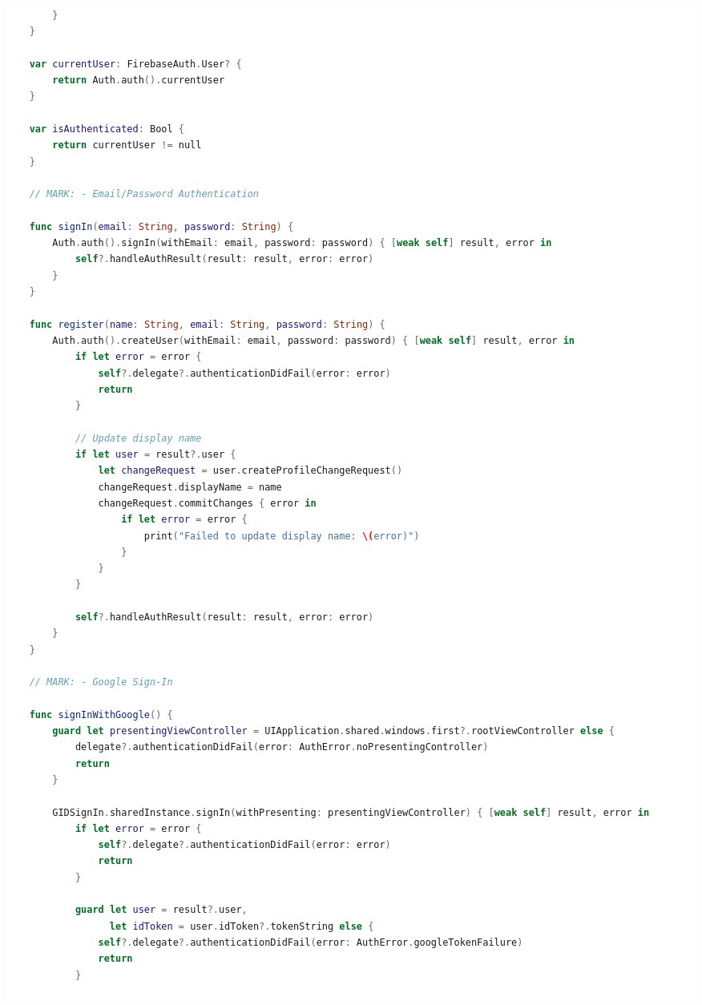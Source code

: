 ```swift
        }
    }
    
    var currentUser: FirebaseAuth.User? {
        return Auth.auth().currentUser
    }
    
    var isAuthenticated: Bool {
        return currentUser != null
    }
    
    // MARK: - Email/Password Authentication
    
    func signIn(email: String, password: String) {
        Auth.auth().signIn(withEmail: email, password: password) { [weak self] result, error in
            self?.handleAuthResult(result: result, error: error)
        }
    }
    
    func register(name: String, email: String, password: String) {
        Auth.auth().createUser(withEmail: email, password: password) { [weak self] result, error in
            if let error = error {
                self?.delegate?.authenticationDidFail(error: error)
                return
            }
            
            // Update display name
            if let user = result?.user {
                let changeRequest = user.createProfileChangeRequest()
                changeRequest.displayName = name
                changeRequest.commitChanges { error in
                    if let error = error {
                        print("Failed to update display name: \(error)")
                    }
                }
            }
            
            self?.handleAuthResult(result: result, error: error)
        }
    }
    
    // MARK: - Google Sign-In
    
    func signInWithGoogle() {
        guard let presentingViewController = UIApplication.shared.windows.first?.rootViewController else {
            delegate?.authenticationDidFail(error: AuthError.noPresentingController)
            return
        }
        
        GIDSignIn.sharedInstance.signIn(withPresenting: presentingViewController) { [weak self] result, error in
            if let error = error {
                self?.delegate?.authenticationDidFail(error: error)
                return
            }
            
            guard let user = result?.user,
                  let idToken = user.idToken?.tokenString else {
                self?.delegate?.authenticationDidFail(error: AuthError.googleTokenFailure)
                return
            }
            
```